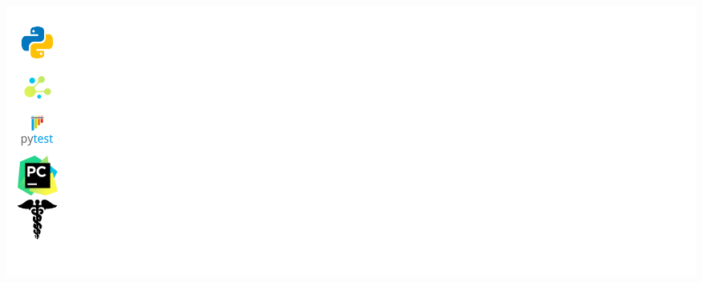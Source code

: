 <p  align="left">
<code>
  <img src="resources/images/logo/python.svg" width="50" height="50"  alt="Python"/>
  <img src="resources/images/logo/selene.png" width="50" height="50"  alt="Selene"/>
  <img src="resources/images/logo/pytest.png" width="50" height="50"  alt="Pytest"/>
  <img src="resources/images/logo/pycharm.png" width="50" height="50"  alt="PyCharm"/>
  <img src="resources/images/logo/request.png" width="50" height="50"  alt="Requests"/>